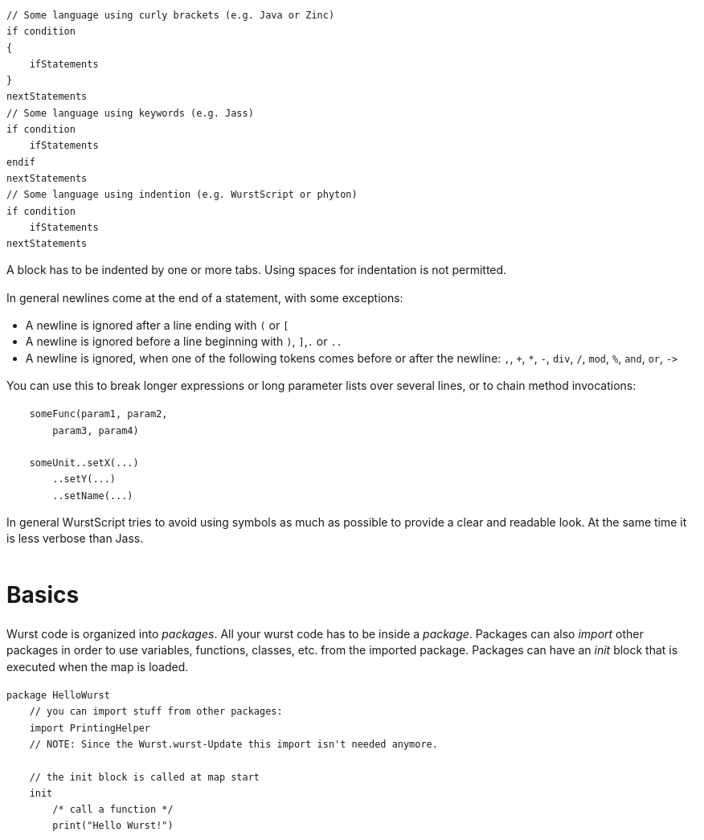	// Some language using curly brackets (e.g. Java or Zinc)
	if condition 
	{
		ifStatements
	}
	nextStatements
	// Some language using keywords (e.g. Jass)
	if condition
		ifStatements
	endif
	nextStatements
	// Some language using indention (e.g. WurstScript or phyton)
	if condition
		ifStatements
	nextStatements

A block has to be indented by one or more tabs. Using spaces for indentation is not permitted.

In general newlines come at the end of a statement, with some exceptions: 
- A newline is ignored after a line ending with `(` or `[`
- A newline is ignored before a line beginning with `)`, `]`,`.` or `..`
- A newline is ignored, when one of the following tokens comes before or after the newline: 
    `,`, `+`, `*`, `-`, `div`, `/`, `mod`, `%`, `and`, `or`, `->`

You can use this to break longer expressions or long parameter lists over several lines, or to chain method invocations:

		someFunc(param1, param2,
			param3, param4)

		someUnit..setX(...)
			..setY(...)
			..setName(...)


In general WurstScript tries to avoid using symbols as much as possible to
provide a clear and readable look. At the same time it is less verbose than Jass.


# Basics

Wurst code is organized into _packages_. All your wurst code has to be inside a _package_. 
Packages can also _import_ other packages in order to use variables, functions, classes, etc. from the imported package. 
Packages can have an _init_ block that is executed when the map is loaded.


	package HelloWurst
		// you can import stuff from other packages:
		import PrintingHelper
        // NOTE: Since the Wurst.wurst-Update this import isn't needed anymore.
	
		// the init block is called at map start
		init
			/* call a function */
			print("Hello Wurst!")
